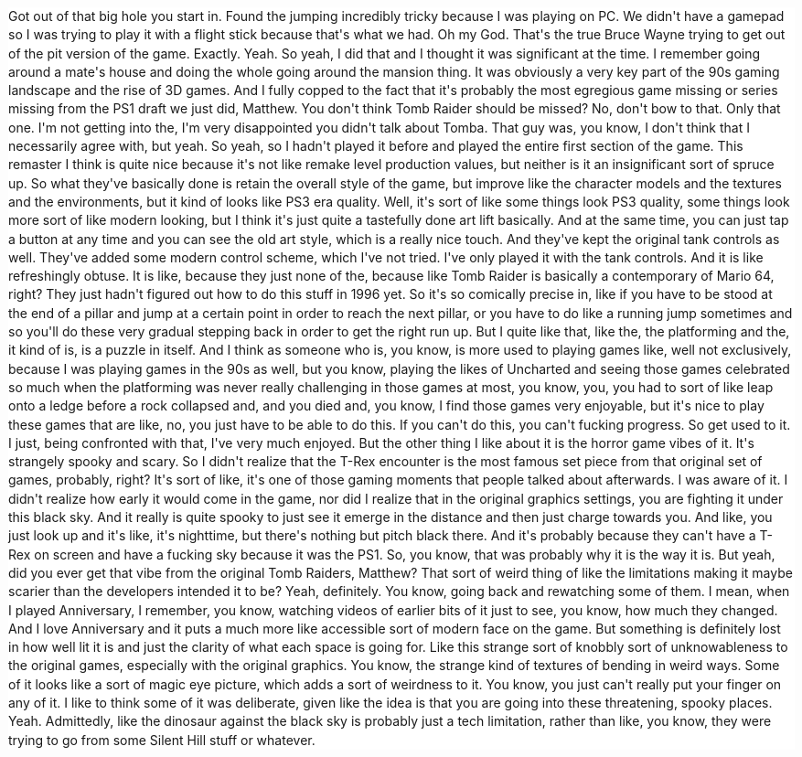 Got out of that big hole you start in. Found the jumping incredibly tricky because I was playing on PC. We didn't have a gamepad so I was trying to play it with a flight stick because that's what we had.
Oh my God. That's the true Bruce Wayne trying to get out of the pit version of the game.
Exactly. Yeah. So yeah, I did that and I thought it was significant at the time.
I remember going around a mate's house and doing the whole going around the mansion thing. It was obviously a very key part of the 90s gaming landscape and the rise of 3D games. And I fully copped to the fact that it's probably the most egregious game missing or series missing from the PS1 draft we just did, Matthew.
You don't think Tomb Raider should be missed?
No, don't bow to that.
Only that one. I'm not getting into the, I'm very disappointed you didn't talk about Tomba. That guy was, you know, I don't think that I necessarily agree with, but yeah.
So yeah, so I hadn't played it before and played the entire first section of the game. This remaster I think is quite nice because it's not like remake level production values, but neither is it an insignificant sort of spruce up. So what they've basically done is retain the overall style of the game, but improve like the character models and the textures and the environments, but it kind of looks like PS3 era quality.
Well, it's sort of like some things look PS3 quality, some things look more sort of like modern looking, but I think it's just quite a tastefully done art lift basically. And at the same time, you can just tap a button at any time and you can see the old art style, which is a really nice touch. And they've kept the original tank controls as well.
They've added some modern control scheme, which I've not tried. I've only played it with the tank controls. And it is like refreshingly obtuse.
It is like, because they just none of the, because like Tomb Raider is basically a contemporary of Mario 64, right? They just hadn't figured out how to do this stuff in 1996 yet. So it's so comically precise in, like if you have to be stood at the end of a pillar and jump at a certain point in order to reach the next pillar, or you have to do like a running jump sometimes and so you'll do these very gradual stepping back in order to get the right run up.
But I quite like that, like the, the platforming and the, it kind of is, is a puzzle in itself. And I think as someone who is, you know, is more used to playing games like, well not exclusively, because I was playing games in the 90s as well, but you know, playing the likes of Uncharted and seeing those games celebrated so much when the platforming was never really challenging in those games at most, you know, you, you had to sort of like leap onto a ledge before a rock collapsed and, and you died and, you know, I find those games very enjoyable, but it's nice to play these games that are like, no, you just have to be able to do this. If you can't do this, you can't fucking progress.
So get used to it. I just, being confronted with that, I've very much enjoyed. But the other thing I like about it is the horror game vibes of it.
It's strangely spooky and scary. So I didn't realize that the T-Rex encounter is the most famous set piece from that original set of games, probably, right? It's sort of like, it's one of those gaming moments that people talked about afterwards.
I was aware of it. I didn't realize how early it would come in the game, nor did I realize that in the original graphics settings, you are fighting it under this black sky. And it really is quite spooky to just see it emerge in the distance and then just charge towards you.
And like, you just look up and it's like, it's nighttime, but there's nothing but pitch black there. And it's probably because they can't have a T-Rex on screen and have a fucking sky because it was the PS1. So, you know, that was probably why it is the way it is.
But yeah, did you ever get that vibe from the original Tomb Raiders, Matthew? That sort of weird thing of like the limitations making it maybe scarier than the developers intended it to be?
Yeah, definitely. You know, going back and rewatching some of them. I mean, when I played Anniversary, I remember, you know, watching videos of earlier bits of it just to see, you know, how much they changed.
And I love Anniversary and it puts a much more like accessible sort of modern face on the game. But something is definitely lost in how well lit it is and just the clarity of what each space is going for. Like this strange sort of knobbly sort of unknowableness to the original games, especially with the original graphics.
You know, the strange kind of textures of bending in weird ways. Some of it looks like a sort of magic eye picture, which adds a sort of weirdness to it. You know, you just can't really put your finger on any of it.
I like to think some of it was deliberate, given like the idea is that you are going into these threatening, spooky places.
Yeah.
Admittedly, like the dinosaur against the black sky is probably just a tech limitation, rather than like, you know, they were trying to go from some Silent Hill stuff or whatever.